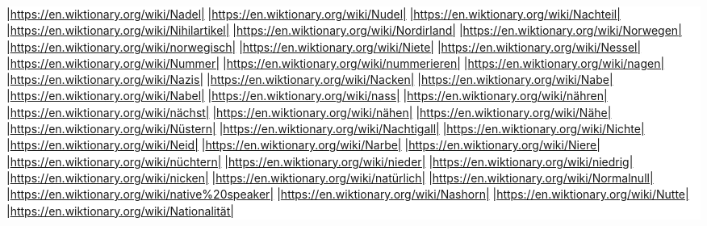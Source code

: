 |https://en.wiktionary.org/wiki/Nadel|
|https://en.wiktionary.org/wiki/Nudel|
|https://en.wiktionary.org/wiki/Nachteil|
|https://en.wiktionary.org/wiki/Nihilartikel|
|https://en.wiktionary.org/wiki/Nordirland|
|https://en.wiktionary.org/wiki/Norwegen|
|https://en.wiktionary.org/wiki/norwegisch|
|https://en.wiktionary.org/wiki/Niete|
|https://en.wiktionary.org/wiki/Nessel|
|https://en.wiktionary.org/wiki/Nummer|
|https://en.wiktionary.org/wiki/nummerieren|
|https://en.wiktionary.org/wiki/nagen|
|https://en.wiktionary.org/wiki/Nazis|
|https://en.wiktionary.org/wiki/Nacken|
|https://en.wiktionary.org/wiki/Nabe|
|https://en.wiktionary.org/wiki/Nabel|
|https://en.wiktionary.org/wiki/nass|
|https://en.wiktionary.org/wiki/nähren|
|https://en.wiktionary.org/wiki/nächst|
|https://en.wiktionary.org/wiki/nähen|
|https://en.wiktionary.org/wiki/Nähe|
|https://en.wiktionary.org/wiki/Nüstern|
|https://en.wiktionary.org/wiki/Nachtigall|
|https://en.wiktionary.org/wiki/Nichte|
|https://en.wiktionary.org/wiki/Neid|
|https://en.wiktionary.org/wiki/Narbe|
|https://en.wiktionary.org/wiki/Niere|
|https://en.wiktionary.org/wiki/nüchtern|
|https://en.wiktionary.org/wiki/nieder|
|https://en.wiktionary.org/wiki/niedrig|
|https://en.wiktionary.org/wiki/nicken|
|https://en.wiktionary.org/wiki/natürlich|
|https://en.wiktionary.org/wiki/Normalnull|
|https://en.wiktionary.org/wiki/native%20speaker|
|https://en.wiktionary.org/wiki/Nashorn|
|https://en.wiktionary.org/wiki/Nutte|
|https://en.wiktionary.org/wiki/Nationalität|